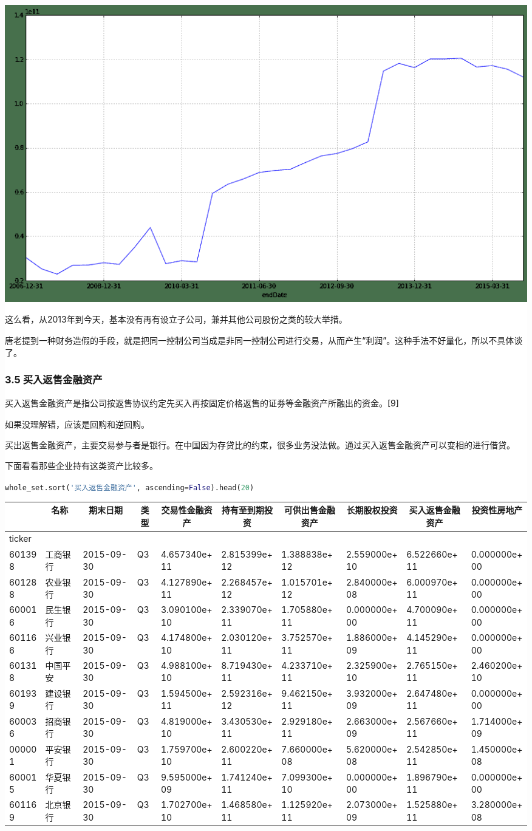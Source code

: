 ![](img/B+ZopOJEidgZQAAAABJRU5ErkJggg==.png)

这么看，从2013年到今天，基本没有再有设立子公司，兼并其他公司股份之类的较大举措。

唐老提到一种财务造假的手段，就是把同一控制公司当成是非同一控制公司进行交易，从而产生“利润”。这种手法不好量化，所以不具体谈了。

### 3.5 买入返售金融资产

买入返售金融资产是指公司按返售协议约定先买入再按固定价格返售的证券等金融资产所融出的资金。[9]

如果没理解错，应该是回购和逆回购。

买出返售金融资产，主要交易参与者是银行。在中国因为存贷比的约束，很多业务没法做。通过买入返售金融资产可以变相的进行借贷。

下面看看那些企业持有这类资产比较多。

```py
whole_set.sort('买入返售金融资产', ascending=False).head(20)
```


| | 名称 | 期末日期 | 类型 | 交易性金融资产 | 持有至到期投资 | 可供出售金融资产 | 长期股权投资 | 买入返售金融资产 | 投资性房地产 |
| --- | --- | --- | --- | --- | --- | --- | --- | --- | --- |
| ticker |  |  |  |  |  |  |  |  |  |
| 601398 | 工商银行 | 2015-09-30 | Q3 | 4.657340e+11 | 2.815399e+12 | 1.388838e+12 | 2.559000e+10 | 6.522660e+11 | 0.000000e+00 |
| 601288 | 农业银行 | 2015-09-30 | Q3 | 4.127890e+11 | 2.268457e+12 | 1.015701e+12 | 2.840000e+08 | 6.000970e+11 | 0.000000e+00 |
| 600016 | 民生银行 | 2015-09-30 | Q3 | 3.090100e+10 | 2.339070e+11 | 1.705880e+11 | 0.000000e+00 | 4.700090e+11 | 0.000000e+00 |
| 601166 | 兴业银行 | 2015-09-30 | Q3 | 4.174800e+10 | 2.030120e+11 | 3.752570e+11 | 1.886000e+09 | 4.145290e+11 | 0.000000e+00 |
| 601318 | 中国平安 | 2015-09-30 | Q3 | 4.988100e+10 | 8.719430e+11 | 4.233710e+11 | 2.325900e+10 | 2.765150e+11 | 2.460200e+10 |
| 601939 | 建设银行 | 2015-09-30 | Q3 | 1.594500e+11 | 2.592316e+12 | 9.462150e+11 | 3.932000e+09 | 2.647480e+11 | 0.000000e+00 |
| 600036 | 招商银行 | 2015-09-30 | Q3 | 4.819000e+10 | 3.430530e+11 | 2.929180e+11 | 2.663000e+09 | 2.567660e+11 | 1.714000e+09 |
| 000001 | 平安银行 | 2015-09-30 | Q3 | 1.759700e+10 | 2.600220e+11 | 7.660000e+08 | 5.620000e+08 | 2.542850e+11 | 1.450000e+08 |
| 600015 | 华夏银行 | 2015-09-30 | Q3 | 9.595000e+09 | 1.741240e+11 | 7.099300e+10 | 0.000000e+00 | 1.896790e+11 | 0.000000e+00 |
| 601169 | 北京银行 | 2015-09-30 | Q3 | 1.702700e+10 | 1.468580e+11 | 1.125920e+11 | 2.073000e+09 | 1.525880e+11 | 3.280000e+08 |